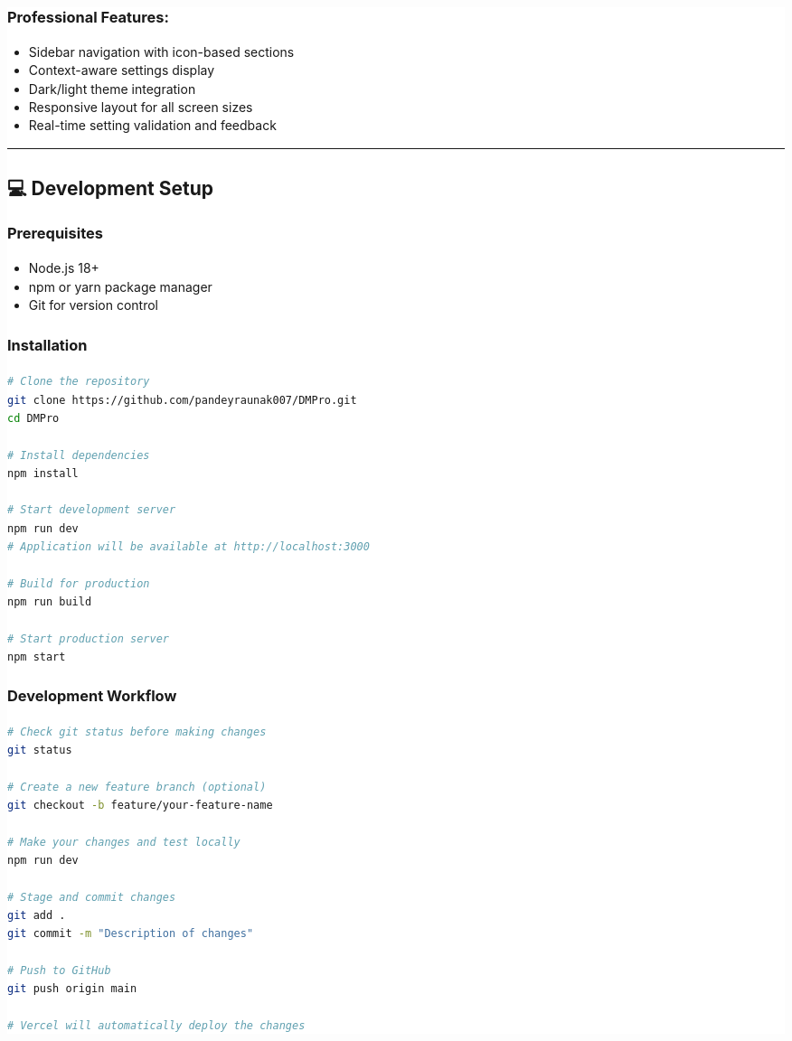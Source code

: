 ### **Professional Features**:
- Sidebar navigation with icon-based sections
- Context-aware settings display
- Dark/light theme integration
- Responsive layout for all screen sizes
- Real-time setting validation and feedback

---

## 💻 Development Setup

### **Prerequisites**
- Node.js 18+
- npm or yarn package manager
- Git for version control

### **Installation**
```bash
# Clone the repository
git clone https://github.com/pandeyraunak007/DMPro.git
cd DMPro

# Install dependencies
npm install

# Start development server
npm run dev
# Application will be available at http://localhost:3000

# Build for production
npm run build

# Start production server
npm start
```

### **Development Workflow**
```bash
# Check git status before making changes
git status

# Create a new feature branch (optional)
git checkout -b feature/your-feature-name

# Make your changes and test locally
npm run dev

# Stage and commit changes
git add .
git commit -m "Description of changes"

# Push to GitHub
git push origin main

# Vercel will automatically deploy the changes
```
